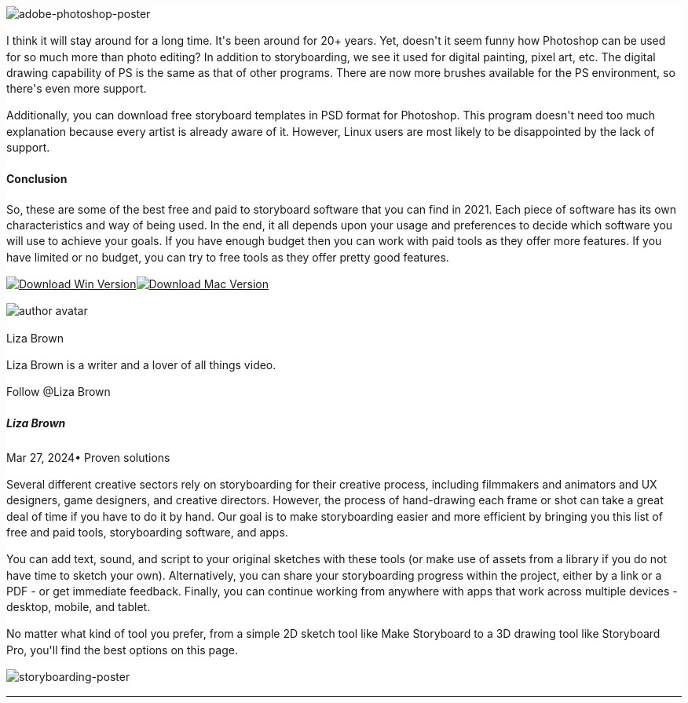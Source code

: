 ![adobe-photoshop-poster](https://images.wondershare.com/filmora/article-images/adobe-photoshop-poster.jpg)

I think it will stay around for a long time. It's been around for 20+ years. Yet, doesn't it seem funny how Photoshop can be used for so much more than photo editing? In addition to storyboarding, we see it used for digital painting, pixel art, etc. The digital drawing capability of PS is the same as that of other programs. There are now more brushes available for the PS environment, so there's even more support.

Additionally, you can download free storyboard templates in PSD format for Photoshop. This program doesn't need too much explanation because every artist is already aware of it. However, Linux users are most likely to be disappointed by the lack of support.

#### **Conclusion**

So, these are some of the best free and paid to storyboard software that you can find in 2021\. Each piece of software has its own characteristics and way of being used. In the end, it all depends upon your usage and preferences to decide which software you will use to achieve your goals. If you have enough budget then you can work with paid tools as they offer more features. If you have limited or no budget, you can try to free tools as they offer pretty good features.

[![Download Win Version](https://images.wondershare.com/filmora/guide/download-btn-win.jpg)](https://tools.techidaily.com/wondershare/filmora/download/)[![Download Mac Version](https://images.wondershare.com/filmora/guide/download-btn-mac.jpg)](https://tools.techidaily.com/wondershare/filmora/download/)

![author avatar](https://lh5.googleusercontent.com/-AIMmjowaFs4/AAAAAAAAAAI/AAAAAAAAABc/Y5UmwDaI7HU/s250-c-k/photo.jpg)

Liza Brown

Liza Brown is a writer and a lover of all things video.

Follow @Liza Brown

##### Liza Brown

 Mar 27, 2024• Proven solutions

Several different creative sectors rely on storyboarding for their creative process, including filmmakers and animators and UX designers, game designers, and creative directors. However, the process of hand-drawing each frame or shot can take a great deal of time if you have to do it by hand. Our goal is to make storyboarding easier and more efficient by bringing you this list of free and paid tools, storyboarding software, and apps.

You can add text, sound, and script to your original sketches with these tools (or make use of assets from a library if you do not have time to sketch your own). Alternatively, you can share your storyboarding progress within the project, either by a link or a PDF - or get immediate feedback. Finally, you can continue working from anywhere with apps that work across multiple devices - desktop, mobile, and tablet.

No matter what kind of tool you prefer, from a simple 2D sketch tool like Make Storyboard to a 3D drawing tool like Storyboard Pro, you'll find the best options on this page.

![storyboarding-poster](https://images.wondershare.com/filmora/article-images/storyboarding-poster.jpg)

---
